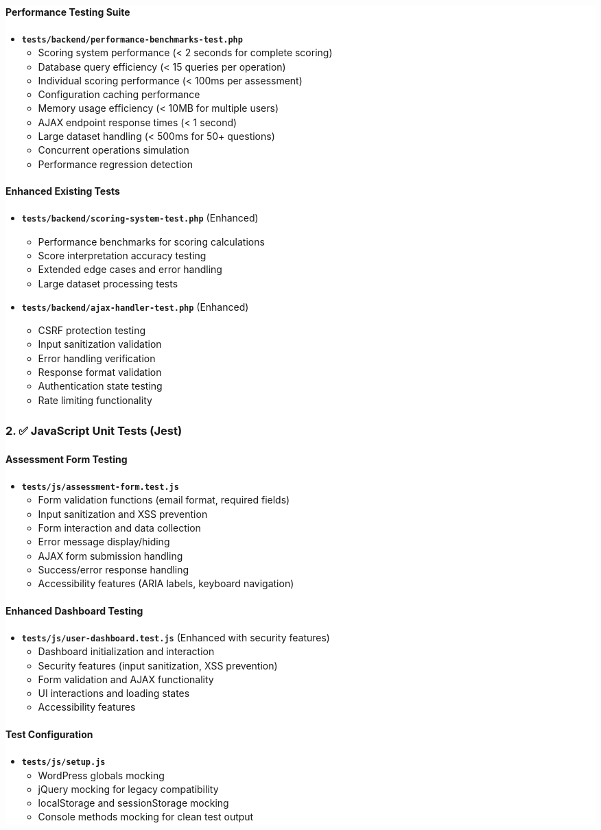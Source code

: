 #### Performance Testing Suite
- **`tests/backend/performance-benchmarks-test.php`**
  - Scoring system performance (< 2 seconds for complete scoring)
  - Database query efficiency (< 15 queries per operation)
  - Individual scoring performance (< 100ms per assessment)
  - Configuration caching performance
  - Memory usage efficiency (< 10MB for multiple users)
  - AJAX endpoint response times (< 1 second)
  - Large dataset handling (< 500ms for 50+ questions)
  - Concurrent operations simulation
  - Performance regression detection

#### Enhanced Existing Tests
- **`tests/backend/scoring-system-test.php`** (Enhanced)
  - Performance benchmarks for scoring calculations
  - Score interpretation accuracy testing
  - Extended edge cases and error handling
  - Large dataset processing tests

- **`tests/backend/ajax-handler-test.php`** (Enhanced)
  - CSRF protection testing
  - Input sanitization validation
  - Error handling verification
  - Response format validation
  - Authentication state testing
  - Rate limiting functionality

### 2. ✅ JavaScript Unit Tests (Jest)

#### Assessment Form Testing
- **`tests/js/assessment-form.test.js`**
  - Form validation functions (email format, required fields)
  - Input sanitization and XSS prevention
  - Form interaction and data collection
  - Error message display/hiding
  - AJAX form submission handling
  - Success/error response handling
  - Accessibility features (ARIA labels, keyboard navigation)

#### Enhanced Dashboard Testing
- **`tests/js/user-dashboard.test.js`** (Enhanced with security features)
  - Dashboard initialization and interaction
  - Security features (input sanitization, XSS prevention)
  - Form validation and AJAX functionality
  - UI interactions and loading states
  - Accessibility features

#### Test Configuration
- **`tests/js/setup.js`**
  - WordPress globals mocking
  - jQuery mocking for legacy compatibility
  - localStorage and sessionStorage mocking
  - Console methods mocking for clean test output

